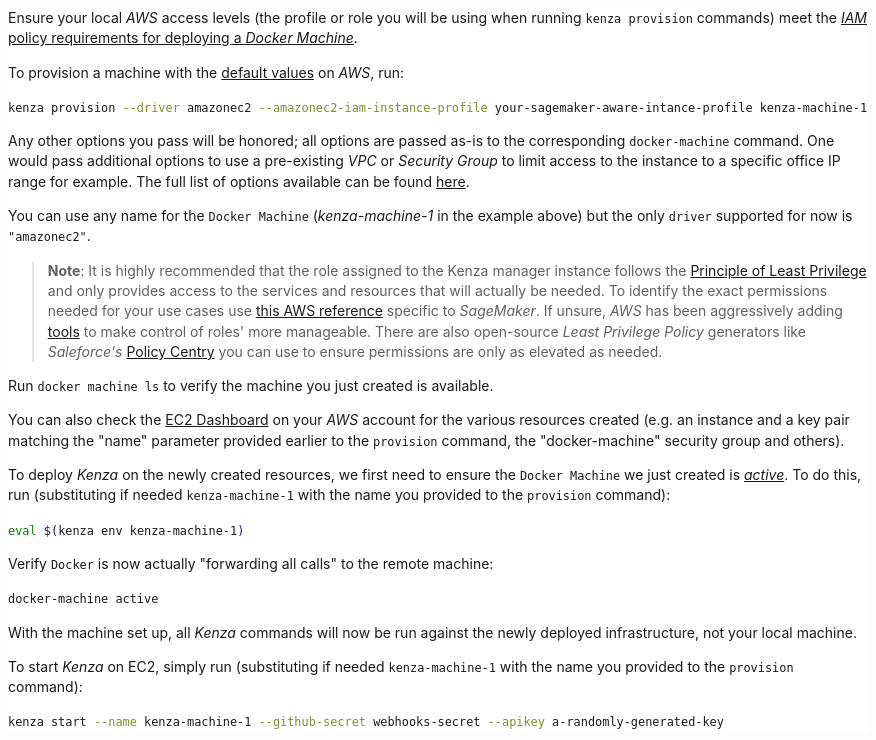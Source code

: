 Ensure your local *AWS* access levels (the profile or role you will be using when running `kenza provision` commands) meet the [*IAM* policy requirements for deploying a *Docker Machine*](https://github.com/docker/machine/issues/1655#issuecomment-409407523).

To provision a machine with the [default values](https://docs.docker.com/machine/drivers/aws/#options) on *AWS*, run:

```sh
kenza provision --driver amazonec2 --amazonec2-iam-instance-profile your-sagemaker-aware-intance-profile kenza-machine-1
```

Any other options you pass will be honored; all options are passed as-is to the corresponding `docker-machine` command. One would pass additional options to use a pre-existing _VPC_ or _Security Group_ to limit access to the instance to a specific office IP range for example. The full list of options available can be found [here](https://docs.docker.com/machine/drivers/aws/#options).

You can use any name for the `Docker Machine` (_kenza-machine-1_ in the example above) but the only `driver` supported for now is `"amazonec2"`.

> **Note**: It is highly recommended that the role assigned to the Kenza manager instance follows the [Principle of Least Privilege](https://docs.aws.amazon.com/IAM/latest/UserGuide/best-practices.html#grant-least-privilege) and only provides access to the services and resources that will actually be needed. To identify the exact permissions needed for your use cases use [this AWS reference](https://docs.aws.amazon.com/sagemaker/latest/dg/sagemaker-roles.html)
specific to _SageMaker_. If unsure, *AWS* has been aggressively adding [tools](https://aws.amazon.com/blogs/security/tag/access-advisor/) to make control of roles' more manageable. There are also open-source _Least Privilege Policy_ generators like _Saleforce's_ [Policy Centry](https://github.com/salesforce/policy_sentry/) you can use to ensure permissions are only as elevated as needed.


Run `docker machine ls` to verify the machine you just created is available.

You can also check the [EC2 Dashboard](https://console.aws.amazon.com/ec2/home) on your *AWS* account for the various resources created (e.g. an instance and a key pair matching the "name" parameter provided earlier to the `provision` command, the "docker-machine" security group and others).

To deploy *Kenza* on the newly created resources, we first need to ensure the `Docker Machine` we just created is [*active*](https://docs.docker.com/machine/reference/active/). To do this, run (substituting if needed `kenza-machine-1` with the name you provided to the `provision` command):

```sh
eval $(kenza env kenza-machine-1)
```

Verify `Docker` is now actually "forwarding all calls" to the remote machine:

```sh
docker-machine active
```

With the machine set up, all *Kenza* commands will now be run against the newly deployed infrastructure, not your local machine.

To start _Kenza_ on EC2, simply run (substituting if needed `kenza-machine-1` with the name you provided to the `provision` command):

```sh
kenza start --name kenza-machine-1 --github-secret webhooks-secret --apikey a-randomly-generated-key
```
